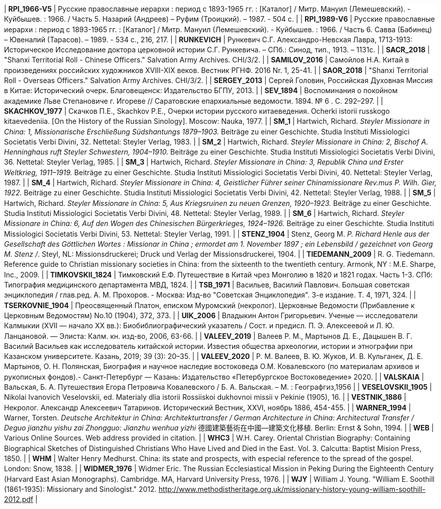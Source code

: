 | **RPI_1966-V5** | Русские православные иерархи : период с 1893-1965 гг. : [Каталог] / Митр. Мануил (Лемешевский). - Куйбышев. : 1966. / Часть 5. Назарий (Андреев) – Руфим (Троицкий). – 1987. - 504 с. |
| **RPI_1989-V6** | Русские православные иерархи : период с 1893-1965 гг. : [Каталог] / Митр. Мануил (Лемешевский). - Куйбышев. : 1966. / Часть 6. Савва (Бабинец) – Ювеналий (Тарасов). – 1989. - 534 с., 216, 217. |
| **RUNKEVICH** | Рункевич С.Г. Александро-Невская Лавра, 1713-1913: Историческое Исследование доктора церковной истории С.Г. Рункевича. – СПб.: Синод, тип., 1913. – 1131с. |
| **SACR_2018** | "Shanxi Territorial Roll - Chinese Officers." Salvation Army Archives. CHI/3/2. |
| **SAMILOV_2016** | Самойлов Н.А. Китай в произведениях российских художников XVIII-XIX веков. Вестник РГНФ. 2016 Nr. 1, 25-41. |
| **SAOR_2018** | "Shanxi Territorial Roll - Overseas Officers." Salvation Army Archives. CHI/3/2. |
| **SERGEY_2013** | Сергей Головин, Российская Духовная Миссия в Китае: Исторический очерк. Благовещенск: Издательство БГПУ, 2013. |
| **SEV_1894** | Воспоминания о покойном академике Льве Степановиче г. Игореве // Саратовские епархиальные ведомости. 1894. № 6 . С. 292–297. |
| **SKACHKOV_1977** | Скачков П.Е., Skachkov P.E., Очерки истории русского китаеведения. Ocherki istorii russkogo kitaevedeniia. [On the History of the Russian Sinology]. Moscow: Nauka, 1977. |
| **SM_1** | Hartwich, Richard. _Steyler Missionare in China: 1, Missionarische Erschließung Südshantungs 1879–1903._ Beiträge zu einer Geschichte. Studia Instituti Missiologici Societatis Verbi Divini, 32. Nettetal: Steyler Verlag, 1983. |
| **SM_2** | Hartwich, Richard. _Steyler Missionare in China: 2, Bischof A. Henninghaus ruft Steyler Schwestern, 1904–1910._ Beiträge zu einer Geschichte. Studia Instituti Missiologici Societatis Verbi Divini, 36. Nettetal: Steyler Verlag, 1985. |
| **SM_3** | Hartwich, Richard. _Steyler Missionare in China: 3, Republik China und Erster Weltkrieg, 1911–1919._ Beiträge zu einer Geschichte. Studia Instituti Missiologici Societatis Verbi Divini, 40. Nettetal: Steyler Verlag, 1987. |
| **SM_4** | Hartwich, Richard. _Steyler Missionare in China: 4, Geistlicher Führer seiner Chinamissionare Rev.mus P. Wilh. Gier, 1922._ Beiträge zu einer Geschichte. Studia Instituti Missiologici Societatis Verbi Divini, 42. Nettetal: Steyler Verlag, 1988. |
| **SM_5** | Hartwich, Richard. _Steyler Missionare in China: 5, Aus Kriegsruinen zu neuen Grenzen, 1920–1923._ Beiträge zu einer Geschichte. Studia Instituti Missiologici Societatis Verbi Divini, 48. Nettetal: Steyler Verlag, 1989. |
| **SM_6** | Hartwich, Richard. _Steyler Missionare in China: 6, Auf den Wogen des Chinesischen Bürgerkrieges, 1924–1926._ Beiträge zu einer Geschichte. Studia Instituti Missiologici Societatis Verbi Divini, 53. Nettetal: Steyler Verlag, 1991. |
| **STENZ_1904** | Stenz, Georg M. _P. Richard Henle aus der Gesellschaft des Göttlichen Wortes : Missionar in China ; ermordet am 1. November 1897 ; ein Lebensbild / gezeichnet von Georg M. Stenz /_. Steyl, NL: Missionsdruckerei; Druck und Verlag der Missionsdruckerei, 1904. |
| **TIEDEMANN_2009** | R. G. Tiedemann. Reference guide to Christian missionary societies in China: from the sixteenth to the twentieth century. Armonk, NY : M.E. Sharpe, Inc., 2009. |
| **TIMKOVSKII_1824** | Тимковский Е.Ф. Путешествие в Китай чрез Монголию в 1820 и 1821 годах. Часть 1-3. СПб: Типография медицинского департамента МВД, 1824. |
| **TSB_1971** | Васильев, Василий Павлович. Большая советская энциклопедия / глав.ред. А. М. Прохоров. - Москва: Изд-во "Советская Энциклопедия". 3-е издание. Т. 4, 1971, 324. |
| **TSERKOVNIE_1904** | Преосвященный Платон, еписком Муромский (некролог). Церковные Ведомости (Прибавление к Церковным Ведомостям) No.10 (1904), 372, 373. |
| **UIK_2006** | Владыкин Антон Григорьевич. Ученые — исследователи Калмыкии (XVII — начало XX вв.): Биобиблиографический указатель / Сост. и предисл. П. Э. Алексеевой и Л. Ю. Ланцановой. — Элиста: Калм. кн. изд-во, 2006, 63-66. |
| **VALEEV_2019** | Валеев Р. М., Мартынов Д. Е., Дацышен В. Г. Василий Васильев как исследователь китайской истории. Известия общества археологии, истории и этнографии при Казанском университете. Казань, 2019; 39 (3): 20–35. |
| **VALEEV_2020** | Р. М. Валеев, В. Ю. Жуков, И. В. Кульганек, Д. Е. Мартынов, О. Н. Полянская, Биография и научное наследие востоковеда О.М. Ковалевского (по материалам архивов и рукописных фондов).- Санкт-Петербург — Казань: Издательство «Петербургское Востоковедение» 2020. |
| **VALSKAIA** | Вальская, Б. А. Путешествия Егора Петровича Ковалевского / Б. А. Вальская. – М. : Географгиз,1956 |
| **VESELOVSKII_1905** | Nikolai Ivanovich Veselovskii, ed. Materialy dlia istorii Rossiiskoi dukhovnoi missii v Pekinie (1905), 16. |
| **VESTNIK_1886** | Некролог. Александр Алексеевич Татаринов. Исторический Вестник, XXVI, ноябрь 1886, 454-455. |
| **WARNER_1994** | Warner, Torsten. _Deutsche Architektur in China: Architekturtransfer / German Architecture in China: Architectural Transfer / Deguo jianzhu yishu zai Zhongguo: Jianzhu wenhua yizhi_ 德國建築藝術在中國―建築文化移植. Berlin: Ernst & Sohn, 1994. |
| **WEB** | Various Online Sources. Web address provided in citation. |
| **WHC3** | W.H. Carey. Oriental Christian Biography: Containing Biographical Sketches of Distinguished Christians Who Have Lived and Died in the East. Vol. 3. Calcutta: Baptist Mision Press, 1850. |
| **WHM** | Walter Henry Medhurst. China: its state and prospects, with especial reference to the spread of the gospel. London: Snow, 1838. |
| **WIDMER_1976** | Widmer Eric. The Russian Ecclesiastical Mission in Peking During the Eighteenth Century (Harvard East Asian Monographs). Cambridge. MA, Harvard University Press, 1976. |
| **WJY** | William J. Young. "William E. Soothill (1861-1935): Missionary and Sinologist." 2012. http://www.methodistheritage.org.uk/missionary-history-young-william-soothill-2012.pdf |